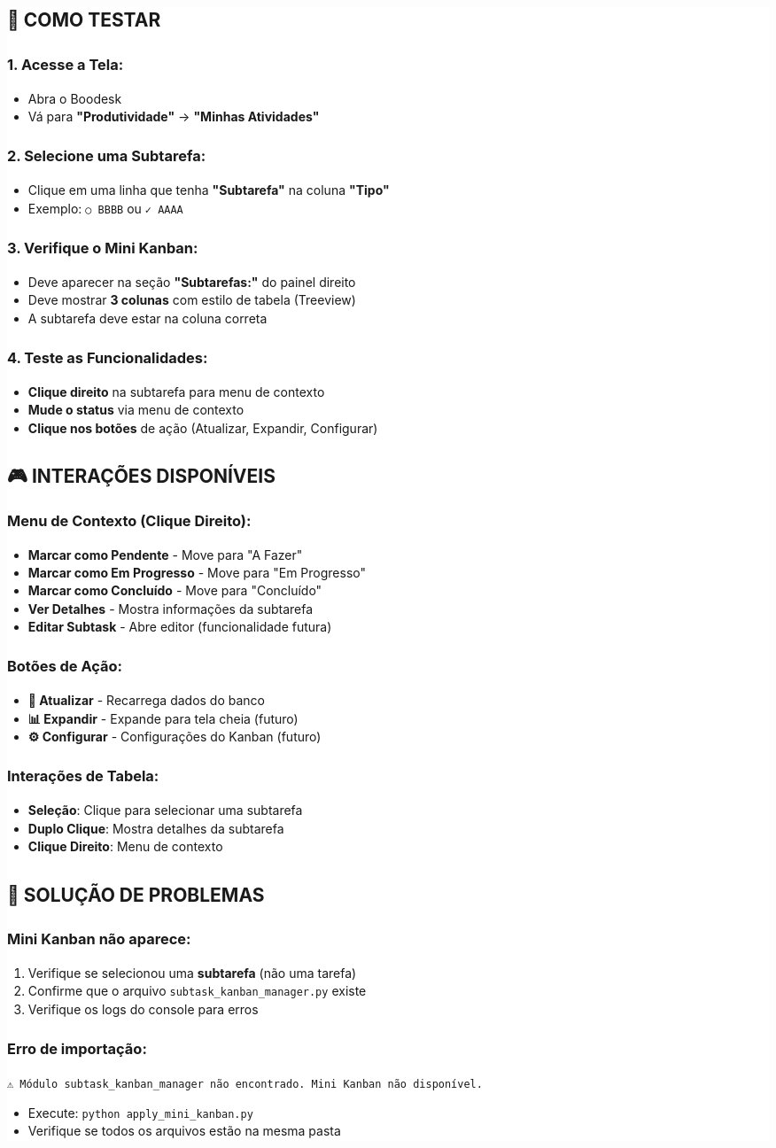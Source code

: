 ## 🚀 **COMO TESTAR**

### **1. Acesse a Tela:**
- Abra o Boodesk
- Vá para **"Produtividade"** → **"Minhas Atividades"**

### **2. Selecione uma Subtarefa:**
- Clique em uma linha que tenha **"Subtarefa"** na coluna **"Tipo"**
- Exemplo: `○ BBBB` ou `✓ AAAA`

### **3. Verifique o Mini Kanban:**
- Deve aparecer na seção **"Subtarefas:"** do painel direito
- Deve mostrar **3 colunas** com estilo de tabela (Treeview)
- A subtarefa deve estar na coluna correta

### **4. Teste as Funcionalidades:**
- **Clique direito** na subtarefa para menu de contexto
- **Mude o status** via menu de contexto
- **Clique nos botões** de ação (Atualizar, Expandir, Configurar)

## 🎮 **INTERAÇÕES DISPONÍVEIS**

### **Menu de Contexto (Clique Direito):**
- **Marcar como Pendente** - Move para "A Fazer"
- **Marcar como Em Progresso** - Move para "Em Progresso"
- **Marcar como Concluído** - Move para "Concluído"
- **Ver Detalhes** - Mostra informações da subtarefa
- **Editar Subtask** - Abre editor (funcionalidade futura)

### **Botões de Ação:**
- **🔄 Atualizar** - Recarrega dados do banco
- **📊 Expandir** - Expande para tela cheia (futuro)
- **⚙️ Configurar** - Configurações do Kanban (futuro)

### **Interações de Tabela:**
- **Seleção**: Clique para selecionar uma subtarefa
- **Duplo Clique**: Mostra detalhes da subtarefa
- **Clique Direito**: Menu de contexto

## 🐛 **SOLUÇÃO DE PROBLEMAS**

### **Mini Kanban não aparece:**
1. Verifique se selecionou uma **subtarefa** (não uma tarefa)
2. Confirme que o arquivo `subtask_kanban_manager.py` existe
3. Verifique os logs do console para erros

### **Erro de importação:**
```
⚠️ Módulo subtask_kanban_manager não encontrado. Mini Kanban não disponível.
```
- Execute: `python apply_mini_kanban.py`
- Verifique se todos os arquivos estão na mesma pasta
